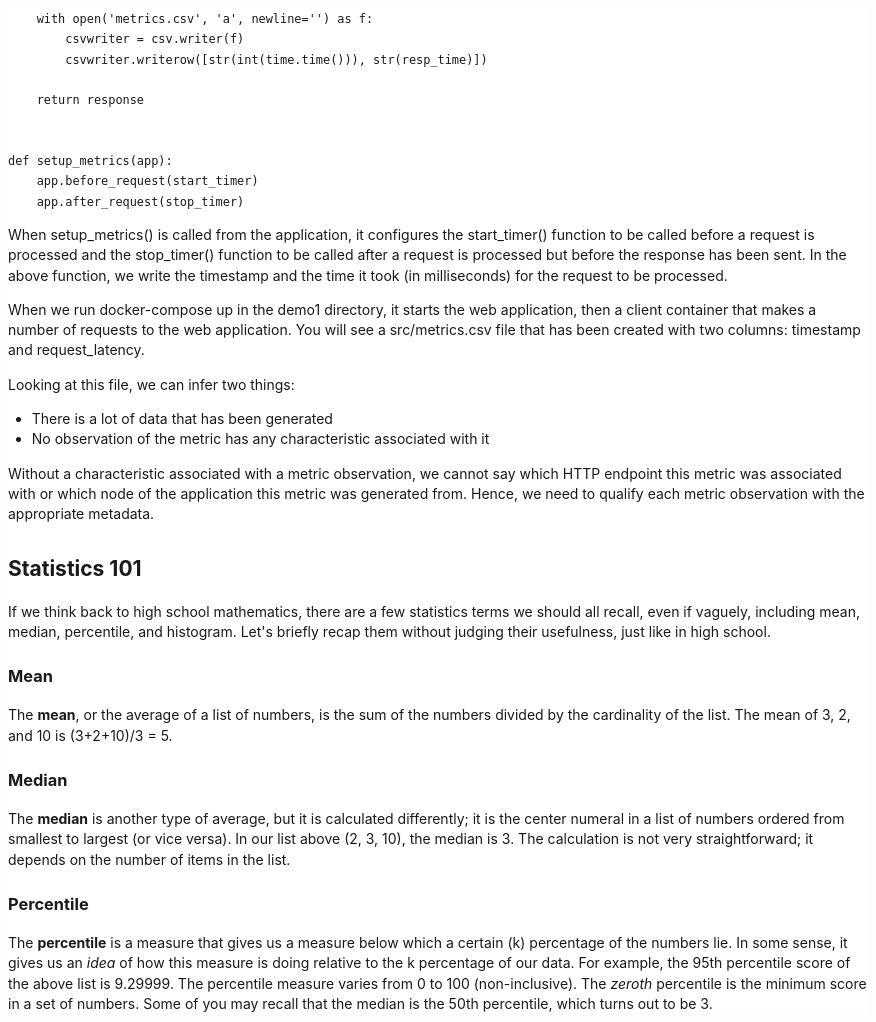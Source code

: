 ```
    with open('metrics.csv', 'a', newline='') as f:
        csvwriter = csv.writer(f)
        csvwriter.writerow([str(int(time.time())), str(resp_time)])

    return response


def setup_metrics(app):
    app.before_request(start_timer)
    app.after_request(stop_timer)
```

When setup_metrics() is called from the application, it configures the start_timer() function to be called before a request is processed and the stop_timer() function to be called after a request is processed but before the response has been sent. In the above function, we write the timestamp and the time it took (in milliseconds) for the request to be processed.

When we run docker-compose up in the demo1 directory, it starts the web application, then a client container that makes a number of requests to the web application. You will see a src/metrics.csv file that has been created with two columns: timestamp and request_latency.

Looking at this file, we can infer two things:

*   There is a lot of data that has been generated
*   No observation of the metric has any characteristic associated with it

Without a characteristic associated with a metric observation, we cannot say which HTTP endpoint this metric was associated with or which node of the application this metric was generated from. Hence, we need to qualify each metric observation with the appropriate metadata.

## Statistics 101

If we think back to high school mathematics, there are a few statistics terms we should all recall, even if vaguely, including mean, median, percentile, and histogram. Let's briefly recap them without judging their usefulness, just like in high school.

### Mean

The **mean**, or the average of a list of numbers, is the sum of the numbers divided by the cardinality of the list. The mean of 3, 2, and 10 is (3+2+10)/3 = 5.

### Median

The **median** is another type of average, but it is calculated differently; it is the center numeral in a list of numbers ordered from smallest to largest (or vice versa). In our list above (2, 3, 10), the median is 3. The calculation is not very straightforward; it depends on the number of items in the list.

### Percentile

The **percentile** is a measure that gives us a measure below which a certain (k) percentage of the numbers lie. In some sense, it gives us an _idea_ of how this measure is doing relative to the k percentage of our data. For example, the 95th percentile score of the above list is 9.29999. The percentile measure varies from 0 to 100 (non-inclusive). The _zeroth_ percentile is the minimum score in a set of numbers. Some of you may recall that the median is the 50th percentile, which turns out to be 3.


[1]: https://opensource.com/resources/python?intcmp=7016000000127cYAAQ
[2]: https://opensource.com/resources/python/ides?intcmp=7016000000127cYAAQ
[3]: https://opensource.com/resources/python/gui-frameworks?intcmp=7016000000127cYAAQ
[4]: https://opensource.com/tags/python?intcmp=7016000000127cYAAQ
[5]: https://developers.redhat.com/?intcmp=7016000000127cYAAQ
[6]: https://github.com/amitsaha/python-monitoring-talk
[7]: https://github.com/amitsaha/python-monitoring-talk/tree/master/demo1
[8]: http://flask.pocoo.org/
[9]: https://github.com/amitsaha/python-monitoring-talk/tree/master/demo2
[10]: https://pandas.pydata.org/
[11]: http://jupyter.org/
[12]: https://prometheus.io/
[13]: https://github.com/etsy/statsd
[14]: https://pypi.python.org/pypi/statsd
[15]: https://github.com/amitsaha/python-monitoring-talk/tree/master/statsd
[16]: https://pypi.python.org/pypi/prometheus_client
[17]: https://github.com/amitsaha/python-monitoring-talk/tree/master/prometheus
[18]: http://echorand.me/your-options-for-monitoring-multi-process-python-applications-with-prometheus.html
[19]: https://blog.codeship.com/monitoring-your-synchronous-python-web-applications-using-prometheus/
[20]: https://blog.codeship.com/monitoring-your-asynchronous-python-web-applications-using-prometheus/
[21]: https://github.com/prometheus/alertmanager
[22]: https://www.nagios.org/about/overview/
[23]: https://docs.aws.amazon.com/AmazonCloudWatch/latest/monitoring/publishingMetrics.html
[24]: http://opentracing.io/documentation/
[25]: http://echorand.me/introducing-distributed-tracing-in-your-python-application-via-zipkin.html
[26]: https://landing.google.com/sre/book/chapters/monitoring-distributed-systems.html
[27]: http://www.integralist.co.uk/posts/monitoring-best-practices/?imm_mid=0fbebf&cmp=em-webops-na-na-newsltr_20180309
[28]: https://www.robustperception.io/who-wants-seconds/
[29]: https://github.com/etsy/statsd/blob/master/docs/metric_types.md
[30]: https://prometheus.io/docs/concepts/metric_types/
[31]: https://www.robustperception.io/how-does-a-prometheus-gauge-work/
[32]: https://www.robustperception.io/why-are-prometheus-histograms-cumulative/
[33]: https://www.robustperception.io/monitoring-batch-jobs-in-python/
[34]: https://developers.soundcloud.com/blog/prometheus-monitoring-at-soundcloud
[35]: https://www.youtube.com/watch?v=lJ8ydIuPFeU&feature=youtu.be
[36]: http://linuxczar.net/blog/2017/06/15/prometheus-histogram-2/
[37]: https://www.dynatrace.com/news/blog/why-averages-suck-and-percentiles-are-great/
[38]: https://bravenewgeek.com/everything-you-know-about-latency-is-wrong/
[39]: https://engineering.linkedin.com/performance/who-moved-my-99th-percentile-latency
[40]: https://grafana.com/blog/2016/01/05/logs-and-metrics-and-graphs-oh-my/
[41]: http://psy-lob-saw.blogspot.com.au/2015/02/hdrhistogram-better-latency-capture.html
[42]: https://us.pycon.org/2018/schedule/presentation/133/
[43]: https://us.pycon.org/2018/
[44]: https://opensource.com/users/amitsaha
[45]: https://opensource.com/users/amitsaha
[46]: https://opensource.com/participate
[47]: https://opensource.com/article/18/4/metrics-monitoring-and-python
[48]: https://opensource.com/users/amitsaha
[49]: https://github.com/lujun9972
[50]: https://github.com/译者ID
[51]: https://github.com/校对者ID
[52]: https://github.com/LCTT/TranslateProject
[53]: https://linux.cn/